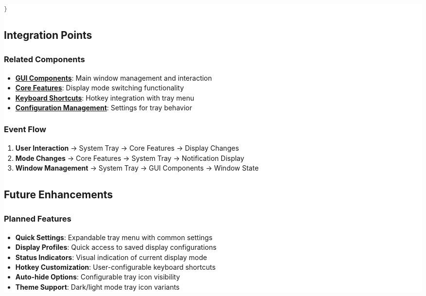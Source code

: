 ```csharp
}
```

## Integration Points

### Related Components
- **[GUI Components](gui-components.md)**: Main window management and interaction
- **[Core Features](core-features.md)**: Display mode switching functionality
- **[Keyboard Shortcuts](keyboard-shortcuts.md)**: Hotkey integration with tray menu
- **[Configuration Management](config-management.md)**: Settings for tray behavior

### Event Flow
1. **User Interaction** → System Tray → Core Features → Display Changes
2. **Mode Changes** → Core Features → System Tray → Notification Display
3. **Window Management** → System Tray → GUI Components → Window State

## Future Enhancements

### Planned Features
- **Quick Settings**: Expandable tray menu with common settings
- **Display Profiles**: Quick access to saved display configurations
- **Status Indicators**: Visual indication of current display mode
- **Hotkey Customization**: User-configurable keyboard shortcuts
- **Auto-hide Options**: Configurable tray icon visibility
- **Theme Support**: Dark/light mode tray icon variants